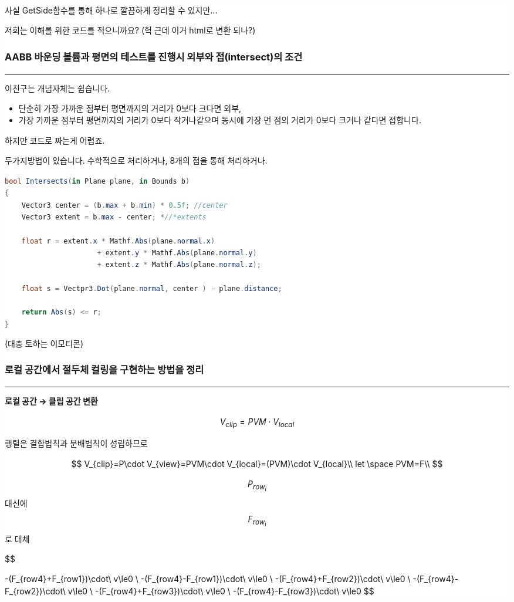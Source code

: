 사실 GetSide함수를 통해 하나로 깔끔하게 정리할 수 있지만... 

저희는 이해를 위한 코드를 적으니까요? (헉 근데 이거 html로 변환 되나?)

### AABB 바운딩 볼륨과 평면의 테스트를 진행시 외부와 접(intersect)의 조건

---

이친구는 개념자체는 쉽습니다.

- 단순히 가장 가까운 점부터 평면까지의 거리가 0보다 크다면 외부,
- 가장 가까운 점부터 평면까지의 거리가 0보다 작거나같으며 동시에 가장 먼 점의 거리가 0보다 크거나 같다면 접합니다.

하지만 코드로 짜는게 어렵죠.

두가지방법이 있습니다. 수학적으로 처리하거나, 8개의 점을 통해 처리하거나.

```csharp
bool Intersects(in Plane plane, in Bounds b)
{
    Vector3 center = (b.max + b.min) * 0.5f; //center
    Vector3 extent = b.max - center; *//*extents

    float r = extent.x * Mathf.Abs(plane.normal.x) 
					  + extent.y * Mathf.Abs(plane.normal.y) 
					  + extent.z * Mathf.Abs(plane.normal.z);

    float s = Vectpr3.Dot(plane.normal, center ) - plane.distance;

    return Abs(s) <= r;
}
```

(대충 토하는 이모티콘)

### 로컬 공간에서 절두체 컬링을 구현하는 방법을 정리

---

**로컬 공간 → 클립 공간 변환**

 $$ 
V_{clip}=PVM\cdot V_{local}
 $$ 

행렬은 결합법칙과 분배법칙이 성립하므로 

 $$ 
V_{clip}=P\cdot V_{view}=PVM\cdot V_{local}=(PVM)\cdot V_{local}\\
let \space PVM=F\\
 $$ 

 $$ P_{row_i} $$ 대신에  $$ F_{row_i} $$ 로 대체

 $$ 

-(F_{row4}+F_{row1})\cdot\ v\le0 \\
-(F_{row4}-F_{row1})\cdot\ v\le0 \\
-(F_{row4}+F_{row2})\cdot\ v\le0 \\
-(F_{row4}-F_{row2})\cdot\ v\le0 \\
-(F_{row4}+F_{row3})\cdot\ v\le0 \\
-(F_{row4}-F_{row3})\cdot\ v\le0
 $$ 
